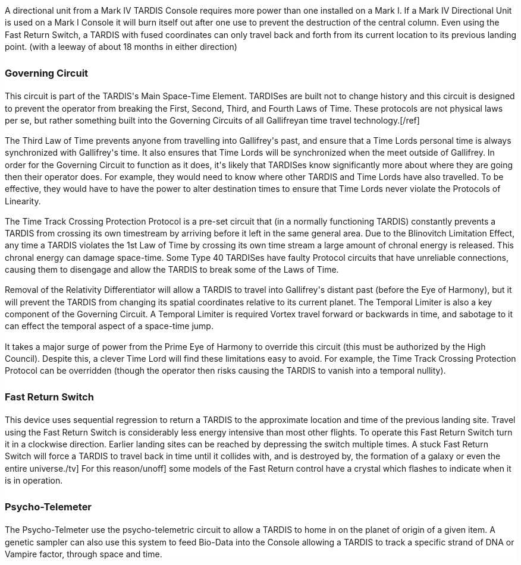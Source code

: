A directional unit from a Mark IV TARDIS Console requires more power than one installed on a Mark I. If a Mark IV Directional Unit is used on a Mark I Console it will burn itself out after one use to prevent the destruction of the central column. Even using the Fast Return Switch, a TARDIS with fused coordinates can only travel back and forth from its current location to its previous landing point. (with a leeway of about 18 months in either direction)

### Governing Circuit

This circuit is part of the TARDIS's Main Space-Time Element. TARDISes are built not to change history and this circuit is designed to prevent the operator from breaking the First, Second, Third, and Fourth Laws of Time. These protocols are not physical laws per se, but rather something built into the Governing Circuits of all Gallifreyan time travel technology.[/ref]

The Third Law of Time prevents anyone from travelling into Gallifrey's past, and ensure that a Time Lords personal time is always synchronized with Gallifrey's time. It also ensures that Time Lords will be synchronized when the meet outside of Gallifrey. In order for the Governing Circuit to function as it does, it's likely that TARDISes know significantly more about where they are going then their operator does. For example, they would need to know where other TARDIS and Time Lords have also travelled. To be effective, they would have to have the power to alter destination times to ensure that Time Lords never violate the Protocols of Linearity.

The Time Track Crossing Protection Protocol is a pre-set circuit that (in a normally functioning TARDIS) constantly prevents a TARDIS from crossing its own timestream by arriving before it left in the same general area. Due to the Blinovitch Limitation Effect, any time a TARDIS violates the 1st Law of Time by crossing its own time stream a large amount of chronal energy is released. This chronal energy can damage space-time. Some Type 40 TARDISes have faulty Protocol circuits that have unreliable connections, causing them to disengage and allow the TARDIS to break some of the Laws of Time.

Removal of the Relativity Differentiator will allow a TARDIS to travel into Gallifrey's distant past (before the Eye of Harmony), but it will prevent the TARDIS from changing its spatial coordinates relative to its current planet. The Temporal Limiter is also a key component of the Governing Circuit. A Temporal Limiter is required Vortex travel forward or backwards in time, and sabotage to it can effect the temporal aspect of a space-time jump.

It takes a major surge of power from the Prime Eye of Harmony to override this circuit (this must be authorized by the High Council). Despite this, a clever Time Lord will find these limitations easy to avoid. For example, the Time Track Crossing Protection Protocol can be overridden (though the operator then risks causing the TARDIS to vanish into a temporal nullity).

### Fast Return Switch

This device uses sequential regression to return a TARDIS to the approximate location and time of the previous landing site. Travel using the Fast Return Switch is considerably less energy intensive than most other flights. To operate this Fast Return Switch turn it in a clockwise direction. Earlier landing sites can be reached by depressing the switch multiple times. A stuck Fast Return Switch will force a TARDIS to travel back in time until it collides with, and is destroyed by, the formation of a galaxy or even the entire universe./tv] For this reason/unoff] some models of the Fast Return control have a crystal which flashes to indicate when it is in operation.

### Psycho-Telemeter

The Psycho-Telmeter use the psycho-telemetric circuit to allow a TARDIS to home in on the planet of origin of a given item. A genetic sampler can also use this system to feed Bio-Data into the Console allowing a TARDIS to track a specific strand of DNA or Vampire factor, through space and time.

